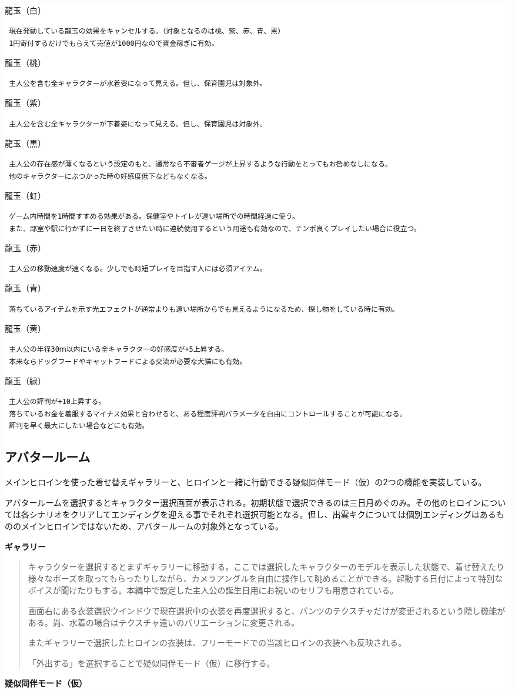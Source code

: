 龍玉（白）

     現在発動している龍玉の効果をキャンセルする。（対象となるのは桃、紫、赤、青、黒） 
     1円寄付するだけでもらえて売値が1000円なので資金稼ぎに有効。 
龍玉（桃）

     主人公を含む全キャラクターが水着姿になって見える。但し、保育園児は対象外。 
龍玉（紫）

     主人公を含む全キャラクターが下着姿になって見える。但し、保育園児は対象外。 
龍玉（黒）

     主人公の存在感が薄くなるという設定のもと、通常なら不審者ゲージが上昇するような行動をとってもお咎めなしになる。 
     他のキャラクターにぶつかった時の好感度低下などもなくなる。 
龍玉（虹）

     ゲーム内時間を1時間すすめる効果がある。保健室やトイレが遠い場所での時間経過に使う。 
     また、部室や駅に行かずに一日を終了させたい時に連続使用するという用途も有効なので、テンポ良くプレイしたい場合に役立つ。 
龍玉（赤）

     主人公の移動速度が速くなる。少しでも時短プレイを目指す人には必須アイテム。 
龍玉（青）

     落ちているアイテムを示す光エフェクトが通常よりも遠い場所からでも見えるようになるため、探し物をしている時に有効。 
龍玉（黄）

     主人公の半径30ｍ以内にいる全キャラクターの好感度が+5上昇する。 
     本来ならドッグフードやキャットフードによる交流が必要な犬猫にも有効。 
龍玉（緑）

     主人公の評判が+10上昇する。 
     落ちているお金を着服するマイナス効果と合わせると、ある程度評判パラメータを自由にコントロールすることが可能になる。 
     評判を早く最大にしたい場合などにも有効。 

##  アバタールーム



メインヒロインを使った着せ替えギャラリーと、ヒロインと一緒に行動できる疑似同伴モード（仮）の2つの機能を実装している。

アバタールームを選択するとキャラクター選択画面が表示される。初期状態で選択できるのは三日月めぐのみ。その他のヒロインについては各シナリオをクリアしてエンディングを迎える事でそれぞれ選択可能となる。但し、出雲キクについては個別エンディングはあるもののメインヒロインではないため、アバタールームの対象外となっている。

**ギャラリー**

>
> キャラクターを選択するとまずギャラリーに移動する。ここでは選択したキャラクターのモデルを表示した状態で、着せ替えたり様々なポーズを取ってもらったりしながら、カメラアングルを自由に操作して眺めることができる。起動する日付によって特別なボイスが聞けたりもする。本編中で設定した主人公の誕生日用にお祝いのセリフも用意されている。
>
>
> 画面右にある衣装選択ウインドウで現在選択中の衣装を再度選択すると、パンツのテクスチャだけが変更されるという隠し機能がある。尚、水着の場合はテクスチャ違いのバリエーションに変更される。
>
> またギャラリーで選択したヒロインの衣装は、フリーモードでの当該ヒロインの衣装へも反映される。
>
> 「外出する」を選択することで疑似同伴モード（仮）に移行する。

**疑似同伴モード（仮）**
